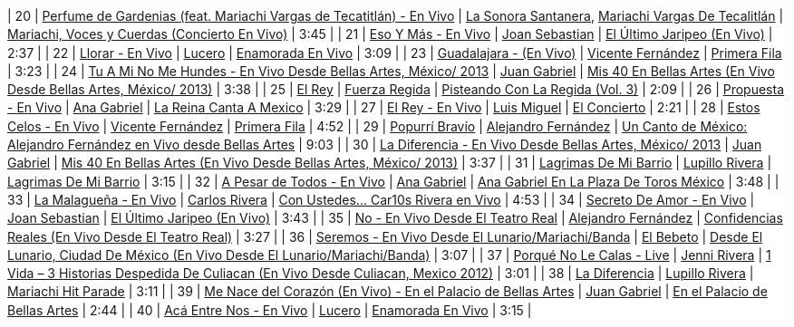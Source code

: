 | 20 | [Perfume de Gardenias \(feat\. Mariachi Vargas de Tecatitlán\) \- En Vivo](https://open.spotify.com/track/7xVYUYqCGbsEoxfVHrZQqU) | [La Sonora Santanera](https://open.spotify.com/artist/3CsPxFJGyNa9ep79CFWN77), [Mariachi Vargas De Tecalitlán](https://open.spotify.com/artist/0JTujDbHVqhWAGl06aaW78) | [Mariachi, Voces y Cuerdas \(Concierto En Vivo\)](https://open.spotify.com/album/4uMlrzJ7CVJIRtHEzPK5sb) | 3:45 |
| 21 | [Eso Y Más \- En Vivo](https://open.spotify.com/track/5pyDbFYIStAPuJ94QSliVc) | [Joan Sebastian](https://open.spotify.com/artist/7FsRH5bw8iWpSbMX1G7xf1) | [El Último Jaripeo \(En Vivo\)](https://open.spotify.com/album/3j2h6UwTZiyj2QQe3Vrvzc) | 2:37 |
| 22 | [Llorar \- En Vivo](https://open.spotify.com/track/41cqLjW5gEtYy28Y13KABP) | [Lucero](https://open.spotify.com/artist/3SNKhPPfra7g7Crq1QA330) | [Enamorada En Vivo](https://open.spotify.com/album/0KwekhZvggPoJpp7a8Y6GJ) | 3:09 |
| 23 | [Guadalajara \- \(En Vivo\)](https://open.spotify.com/track/5mQy3HRlkUyJc1VQ7tkekV) | [Vicente Fernández](https://open.spotify.com/artist/4PPoI9LuYeFX8V674Z1R6l) | [Primera Fila](https://open.spotify.com/album/4eW3alaXA3prOOUAAusU2B) | 3:23 |
| 24 | [Tu A Mi No Me Hundes \- En Vivo Desde Bellas Artes, México/ 2013](https://open.spotify.com/track/6fl2z7exv5Y8NybcTtYpkJ) | [Juan Gabriel](https://open.spotify.com/artist/2MRBDr0crHWE5JwPceFncq) | [Mis 40 En Bellas Artes \(En Vivo Desde Bellas Artes, México/ 2013\)](https://open.spotify.com/album/7AP8musNODGGdC8MSGa7or) | 3:38 |
| 25 | [El Rey](https://open.spotify.com/track/4ttexpvsnPqqnPxSTH3roN) | [Fuerza Regida](https://open.spotify.com/artist/0ys2OFYzWYB5hRDLCsBqxt) | [Pisteando Con La Regida \(Vol\. 3\)](https://open.spotify.com/album/43VJC0wCb2qkm1KrIdRYqc) | 2:09 |
| 26 | [Propuesta \- En Vivo](https://open.spotify.com/track/4Zl5AKUay474fVyY9Rop7y) | [Ana Gabriel](https://open.spotify.com/artist/41ESHLayJ5sDKjAOv6cMhe) | [La Reina Canta A Mexico](https://open.spotify.com/album/1IRYnt0nIw8IEf7bDiJOVj) | 3:29 |
| 27 | [El Rey \- En Vivo](https://open.spotify.com/track/7KQJyqHkmOk6LTf9OtooYc) | [Luis Miguel](https://open.spotify.com/artist/2nszmSgqreHSdJA3zWPyrW) | [El Concierto](https://open.spotify.com/album/6efyUFJcUK18KRFTMoxNSI) | 2:21 |
| 28 | [Estos Celos \- En Vivo](https://open.spotify.com/track/1bHfUhyFqo6toBM3YMvG8I) | [Vicente Fernández](https://open.spotify.com/artist/4PPoI9LuYeFX8V674Z1R6l) | [Primera Fila](https://open.spotify.com/album/4eW3alaXA3prOOUAAusU2B) | 4:52 |
| 29 | [Popurrí Bravío](https://open.spotify.com/track/2zCjnGQFGWDEmiGPqcbYZC) | [Alejandro Fernández](https://open.spotify.com/artist/6sq1yF0OZEWA4xoXVKW1L9) | [Un Canto de México: Alejandro Fernández en Vivo desde Bellas Artes](https://open.spotify.com/album/7b0VncFO0NxyndB5MMa9mo) | 9:03 |
| 30 | [La Diferencia \- En Vivo Desde Bellas Artes, México/ 2013](https://open.spotify.com/track/5qjWsZ8kudvaVKG2g0cRvz) | [Juan Gabriel](https://open.spotify.com/artist/2MRBDr0crHWE5JwPceFncq) | [Mis 40 En Bellas Artes \(En Vivo Desde Bellas Artes, México/ 2013\)](https://open.spotify.com/album/7AP8musNODGGdC8MSGa7or) | 3:37 |
| 31 | [Lagrimas De Mi Barrio](https://open.spotify.com/track/1truaQTkNL4lYhvftIdAHC) | [Lupillo Rivera](https://open.spotify.com/artist/341CfLcUdaBGixB8IJjYwW) | [Lagrimas De Mi Barrio](https://open.spotify.com/album/0PBvPrRurEqazN5SRhnZUT) | 3:15 |
| 32 | [A Pesar de Todos \- En Vivo](https://open.spotify.com/track/16VI8N8iECaBkUdadqchqq) | [Ana Gabriel](https://open.spotify.com/artist/41ESHLayJ5sDKjAOv6cMhe) | [Ana Gabriel En La Plaza De Toros México](https://open.spotify.com/album/3yRVRIoZEWipJo3po8jkhy) | 3:48 |
| 33 | [La Malagueña \- En Vivo](https://open.spotify.com/track/0QK9r9sfr18lojfOIwPZE2) | [Carlos Rivera](https://open.spotify.com/artist/39yVoqm6sYFvvqF1RciUVf) | [Con Ustedes..\. Car10s Rivera en Vivo](https://open.spotify.com/album/249ZBjtCsCYklCPuQDqyo2) | 4:53 |
| 34 | [Secreto De Amor \- En Vivo](https://open.spotify.com/track/4dmRntbw2COWNacQzUWt6q) | [Joan Sebastian](https://open.spotify.com/artist/7FsRH5bw8iWpSbMX1G7xf1) | [El Último Jaripeo \(En Vivo\)](https://open.spotify.com/album/3j2h6UwTZiyj2QQe3Vrvzc) | 3:43 |
| 35 | [No \- En Vivo Desde El Teatro Real](https://open.spotify.com/track/0qVDR0ggGqFmiyOQQPY9k9) | [Alejandro Fernández](https://open.spotify.com/artist/6sq1yF0OZEWA4xoXVKW1L9) | [Confidencias Reales \(En Vivo Desde El Teatro Real\)](https://open.spotify.com/album/1Psmz14dcKR0QEyoUeGxXP) | 3:27 |
| 36 | [Seremos \- En Vivo Desde El Lunario/Mariachi/Banda](https://open.spotify.com/track/0Kguq4LDvq2YrUU4QDVBW3) | [El Bebeto](https://open.spotify.com/artist/1YhMWppPt9RVODKD1KCs7W) | [Desde El Lunario, Ciudad De México \(En Vivo Desde El Lunario/Mariachi/Banda\)](https://open.spotify.com/album/0OciUfz9VZIm5N4ZHIHlg5) | 3:07 |
| 37 | [Porqué No Le Calas \- Live](https://open.spotify.com/track/0Dft414yW63Hh7t5xlb8El) | [Jenni Rivera](https://open.spotify.com/artist/5c4wQaXkNDqSOTjqX4ExAu) | [1 Vida – 3 Historias Despedida De Culiacan \(En Vivo Desde Culiacan, Mexico 2012\)](https://open.spotify.com/album/504V91nbehQse2zsrqNzHs) | 3:01 |
| 38 | [La Diferencia](https://open.spotify.com/track/74nYy9TioHzoaPghz6m77N) | [Lupillo Rivera](https://open.spotify.com/artist/341CfLcUdaBGixB8IJjYwW) | [Mariachi Hit Parade](https://open.spotify.com/album/1lQUnQ5cmgVuNBgJLFIv3A) | 3:11 |
| 39 | [Me Nace del Corazón \(En Vivo\) \- En el Palacio de Bellas Artes](https://open.spotify.com/track/6q2RdCyxpwrAY4dpXBJiKQ) | [Juan Gabriel](https://open.spotify.com/artist/2MRBDr0crHWE5JwPceFncq) | [En el Palacio de Bellas Artes](https://open.spotify.com/album/5M3SIJXfL9RQOCUOaXI7TI) | 2:44 |
| 40 | [Acá Entre Nos \- En Vivo](https://open.spotify.com/track/5Bi3rrdkYjLlUIl37G3WEx) | [Lucero](https://open.spotify.com/artist/3SNKhPPfra7g7Crq1QA330) | [Enamorada En Vivo](https://open.spotify.com/album/0KwekhZvggPoJpp7a8Y6GJ) | 3:15 |